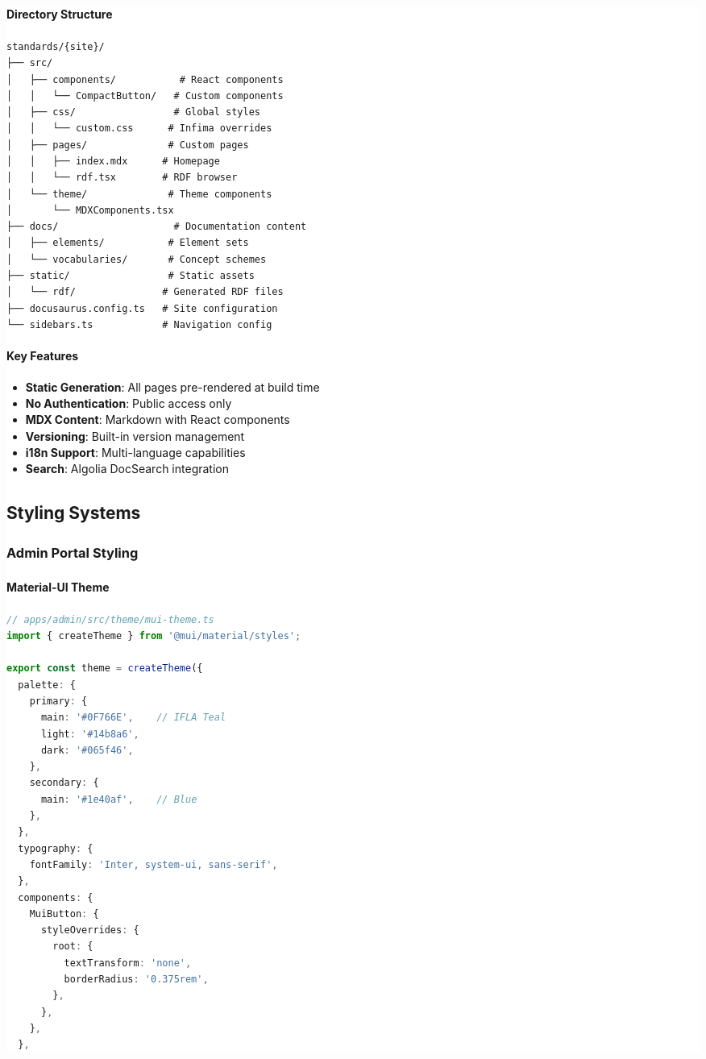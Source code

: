 #### Directory Structure
```
standards/{site}/
├── src/
│   ├── components/           # React components
│   │   └── CompactButton/   # Custom components
│   ├── css/                 # Global styles
│   │   └── custom.css      # Infima overrides
│   ├── pages/              # Custom pages
│   │   ├── index.mdx      # Homepage
│   │   └── rdf.tsx        # RDF browser
│   └── theme/              # Theme components
│       └── MDXComponents.tsx
├── docs/                    # Documentation content
│   ├── elements/           # Element sets
│   └── vocabularies/       # Concept schemes
├── static/                 # Static assets
│   └── rdf/               # Generated RDF files
├── docusaurus.config.ts   # Site configuration
└── sidebars.ts            # Navigation config
```

#### Key Features
- **Static Generation**: All pages pre-rendered at build time
- **No Authentication**: Public access only
- **MDX Content**: Markdown with React components
- **Versioning**: Built-in version management
- **i18n Support**: Multi-language capabilities
- **Search**: Algolia DocSearch integration

## Styling Systems

### Admin Portal Styling

#### Material-UI Theme
```typescript
// apps/admin/src/theme/mui-theme.ts
import { createTheme } from '@mui/material/styles';

export const theme = createTheme({
  palette: {
    primary: {
      main: '#0F766E',    // IFLA Teal
      light: '#14b8a6',
      dark: '#065f46',
    },
    secondary: {
      main: '#1e40af',    // Blue
    },
  },
  typography: {
    fontFamily: 'Inter, system-ui, sans-serif',
  },
  components: {
    MuiButton: {
      styleOverrides: {
        root: {
          textTransform: 'none',
          borderRadius: '0.375rem',
        },
      },
    },
  },
```
